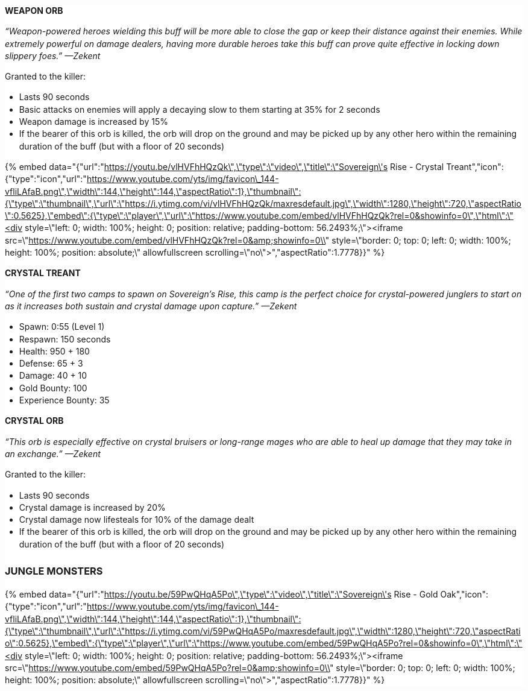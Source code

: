 **WEAPON ORB**

_“Weapon-powered heroes wielding this buff will be more able to close the gap or keep their distance against their enemies. While extremely powerful on damage dealers, having more durable heroes take this buff can prove quite effective in locking down slippery foes.” —Zekent_

Granted to the killer:

* Lasts 90 seconds
* Basic attacks on enemies will apply a decaying slow to them starting at 35% for 2 seconds
* Weapon damage is increased by 15%
* If the bearer of this orb is killed, the orb will drop on the ground and may be picked up by any other hero within the remaining duration of the buff \(but with a floor of 20 seconds\)

{% embed data="{\"url\":\"https://youtu.be/vlHVFhHQzQk\",\"type\":\"video\",\"title\":\"Sovereign\'s Rise - Crystal Treant\",\"icon\":{\"type\":\"icon\",\"url\":\"https://www.youtube.com/yts/img/favicon\_144-vfliLAfaB.png\",\"width\":144,\"height\":144,\"aspectRatio\":1},\"thumbnail\":{\"type\":\"thumbnail\",\"url\":\"https://i.ytimg.com/vi/vlHVFhHQzQk/maxresdefault.jpg\",\"width\":1280,\"height\":720,\"aspectRatio\":0.5625},\"embed\":{\"type\":\"player\",\"url\":\"https://www.youtube.com/embed/vlHVFhHQzQk?rel=0&showinfo=0\",\"html\":\"<div style=\\"left: 0; width: 100%; height: 0; position: relative; padding-bottom: 56.2493%;\\"><iframe src=\\"https://www.youtube.com/embed/vlHVFhHQzQk?rel=0&amp;showinfo=0\\" style=\\"border: 0; top: 0; left: 0; width: 100%; height: 100%; position: absolute;\\" allowfullscreen scrolling=\\"no\\"></iframe></div>\",\"aspectRatio\":1.7778}}" %}

**CRYSTAL TREANT**

_“One of the first two camps to spawn on Sovereign’s Rise, this camp is the perfect choice for crystal-powered junglers to start on as it increases both sustain and crystal damage upon capture.” —Zekent_

* Spawn: 0:55 \(Level 1\)
* Respawn: 150 seconds
* Health: 950 + 180
* Defense: 65 + 3
* Damage: 40 + 10
* Gold Bounty: 100
* Experience Bounty: 35

**CRYSTAL ORB**

_“This orb is especially effective on crystal bruisers or long-range mages who are able to heal up damage that they may take in an exchange.” —Zekent_

Granted to the killer:

* Lasts 90 seconds
* Crystal damage is increased by 20%
* Crystal damage now lifesteals for 10% of the damage dealt
* If the bearer of this orb is killed, the orb will drop on the ground and may be picked up by any other hero within the remaining duration of the buff \(but with a floor of 20 seconds\)

### JUNGLE MONSTERS

{% embed data="{\"url\":\"https://youtu.be/59PwQHqA5Po\",\"type\":\"video\",\"title\":\"Sovereign\'s Rise - Gold Oak\",\"icon\":{\"type\":\"icon\",\"url\":\"https://www.youtube.com/yts/img/favicon\_144-vfliLAfaB.png\",\"width\":144,\"height\":144,\"aspectRatio\":1},\"thumbnail\":{\"type\":\"thumbnail\",\"url\":\"https://i.ytimg.com/vi/59PwQHqA5Po/maxresdefault.jpg\",\"width\":1280,\"height\":720,\"aspectRatio\":0.5625},\"embed\":{\"type\":\"player\",\"url\":\"https://www.youtube.com/embed/59PwQHqA5Po?rel=0&showinfo=0\",\"html\":\"<div style=\\"left: 0; width: 100%; height: 0; position: relative; padding-bottom: 56.2493%;\\"><iframe src=\\"https://www.youtube.com/embed/59PwQHqA5Po?rel=0&amp;showinfo=0\\" style=\\"border: 0; top: 0; left: 0; width: 100%; height: 100%; position: absolute;\\" allowfullscreen scrolling=\\"no\\"></iframe></div>\",\"aspectRatio\":1.7778}}" %}
